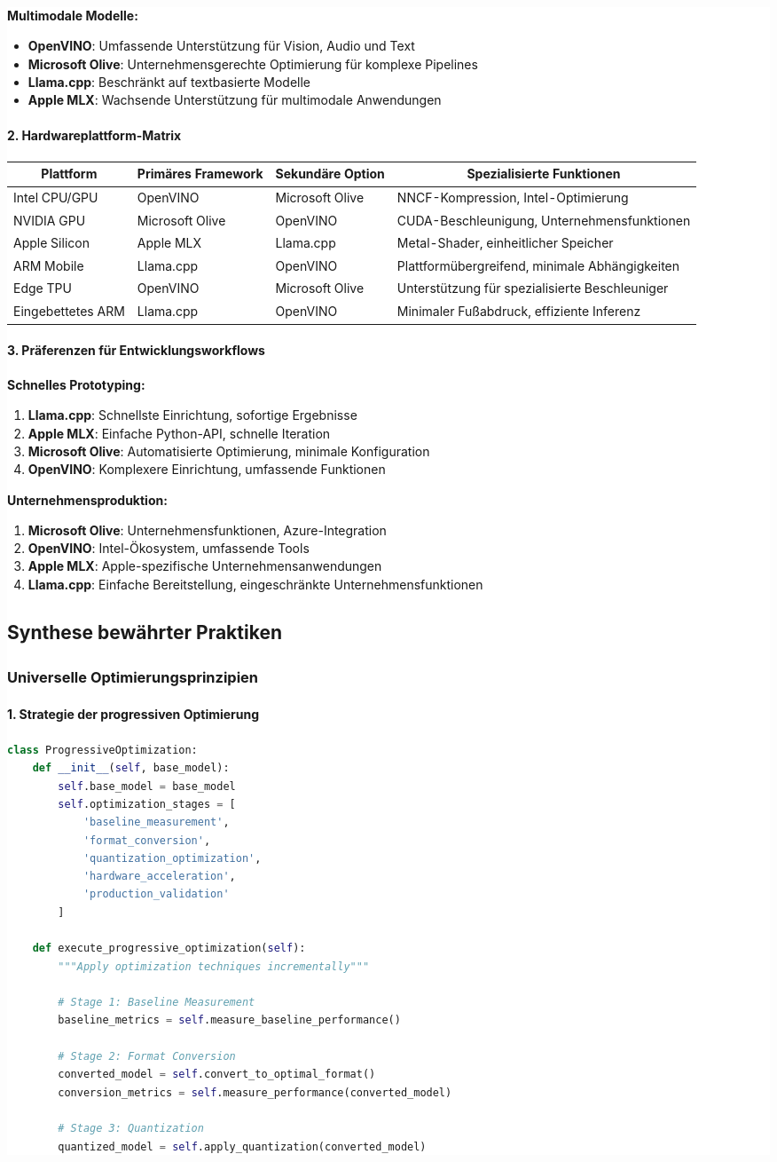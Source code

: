 **Multimodale Modelle:**
- **OpenVINO**: Umfassende Unterstützung für Vision, Audio und Text
- **Microsoft Olive**: Unternehmensgerechte Optimierung für komplexe Pipelines
- **Llama.cpp**: Beschränkt auf textbasierte Modelle
- **Apple MLX**: Wachsende Unterstützung für multimodale Anwendungen

#### 2. Hardwareplattform-Matrix

| Plattform | Primäres Framework | Sekundäre Option | Spezialisierte Funktionen |
|----------|------------------|------------------|---------------------|
| Intel CPU/GPU | OpenVINO | Microsoft Olive | NNCF-Kompression, Intel-Optimierung |
| NVIDIA GPU | Microsoft Olive | OpenVINO | CUDA-Beschleunigung, Unternehmensfunktionen |
| Apple Silicon | Apple MLX | Llama.cpp | Metal-Shader, einheitlicher Speicher |
| ARM Mobile | Llama.cpp | OpenVINO | Plattformübergreifend, minimale Abhängigkeiten |
| Edge TPU | OpenVINO | Microsoft Olive | Unterstützung für spezialisierte Beschleuniger |
| Eingebettetes ARM | Llama.cpp | OpenVINO | Minimaler Fußabdruck, effiziente Inferenz |

#### 3. Präferenzen für Entwicklungsworkflows

**Schnelles Prototyping:**
1. **Llama.cpp**: Schnellste Einrichtung, sofortige Ergebnisse
2. **Apple MLX**: Einfache Python-API, schnelle Iteration
3. **Microsoft Olive**: Automatisierte Optimierung, minimale Konfiguration
4. **OpenVINO**: Komplexere Einrichtung, umfassende Funktionen

**Unternehmensproduktion:**
1. **Microsoft Olive**: Unternehmensfunktionen, Azure-Integration
2. **OpenVINO**: Intel-Ökosystem, umfassende Tools
3. **Apple MLX**: Apple-spezifische Unternehmensanwendungen
4. **Llama.cpp**: Einfache Bereitstellung, eingeschränkte Unternehmensfunktionen

## Synthese bewährter Praktiken

### Universelle Optimierungsprinzipien

#### 1. Strategie der progressiven Optimierung

```python
class ProgressiveOptimization:
    def __init__(self, base_model):
        self.base_model = base_model
        self.optimization_stages = [
            'baseline_measurement',
            'format_conversion',
            'quantization_optimization',
            'hardware_acceleration',
            'production_validation'
        ]
    
    def execute_progressive_optimization(self):
        """Apply optimization techniques incrementally"""
        
        # Stage 1: Baseline Measurement
        baseline_metrics = self.measure_baseline_performance()
        
        # Stage 2: Format Conversion
        converted_model = self.convert_to_optimal_format()
        conversion_metrics = self.measure_performance(converted_model)
        
        # Stage 3: Quantization
        quantized_model = self.apply_quantization(converted_model)
```